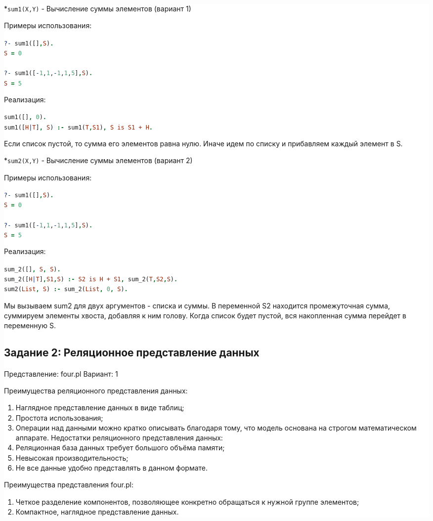 *`sum1(X,Y)` - Вычисление суммы элементов (вариант 1)

Примеры использования:
```prolog
?- sum1([],S).
S = 0

?- sum1([-1,1,-1,1,5],S).
S = 5
```

Реализация:
```prolog
sum1([], 0).
sum1([H|T], S) :- sum1(T,S1), S is S1 + H.
```
Если список пустой, то сумма его элементов равна нулю. Иначе идем по списку и прибавляем каждый элемент в S.

*`sum2(X,Y)` - Вычисление суммы элементов (вариант 2)

Примеры использования:
```prolog
?- sum1([],S).
S = 0

?- sum1([-1,1,-1,1,5],S).
S = 5
```

Реализация:
```prolog
sum_2([], S, S).
sum_2([H|T],S1,S) :- S2 is H + S1, sum_2(T,S2,S).
sum2(List, S) :- sum_2(List, 0, S).
```
Мы вызываем sum2 для двух аргументов - списка и суммы. В переменной S2 находится промежуточная сумма, суммируем элементы хвоста, добавляя к ним голову. Когда список будет пустой, вся накопленная сумма перейдет в переменную S.

## Задание 2: Реляционное представление данных
Представление: four.pl
Вариант: 1

Преимущества реляционного представления данных:
1. Наглядное представление данных в виде таблиц;
2. Простота использования;
3. Операции над данными можно кратко описывать благодаря тому, что модель основана на строгом математическом аппарате.
Недостатки реляционного представления данных:
1. Реляционная база данных требует большого объёма памяти;
2. Невысокая производительность;
3. Не все данные удобно представлять в данном формате.

Преимущества представления four.pl:
1. Четкое разделение компонентов, позволяющее конкретно обращаться к нужной группе элементов;
2. Компактное, наглядное представление данных.

